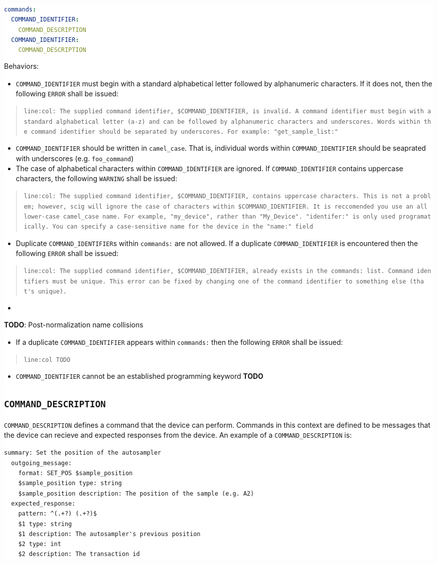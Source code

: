 ```yaml
commands:
  COMMAND_IDENTIFIER:
    COMMAND_DESCRIPTION
  COMMAND_IDENTIFIER:
    COMMAND_DESCRIPTION
```

Behaviors:

  - `COMMAND_IDENTIFIER` must begin with a standard alphabetical letter followed by alphanumeric characters. If it does not, then the following `ERROR` shall be issued:

  > `line:col: The supplied command identifier, $COMMAND_IDENTIFIER, is invalid. A command identifier must begin with a standard alphabetical letter (a-z) and can be followed by alphanumeric characters and underscores. Words within the command identifier should be separated by underscores. For example: "get_sample_list:"`

  - `COMMAND_IDENTIFIER` should be written in `camel_case`. That is, individual words within `COMMAND_IDENTIFIER` should be seaprated with underscores (e.g. `foo_command`)
  - The case of alphabetical characters within `COMMAND_IDENTIFIER` are ignored. If `COMMAND_IDENTIFIER` contains uppercase characters, the following `WARNING` shall be issued:

  > `line:col: The supplied command identifier, $COMMAND_IDENTIFIER, contains uppercase characters. This is not a problem; however, scig will ignore the case of characters within $COMMAND_IDENTIFIER. It is reccomended you use an all lower-case camel_case name. For example, "my_device", rather than "My_Device". "identifer:" is only used programatically. You can specify a case-sensitive name for the device in the "name:" field`

  - Duplicate `COMMAND_IDENTIFIER`s within `commands:` are not allowed. If a duplicate `COMMAND_IDENTIFIER` is encountered then the following `ERROR` shall be issued:

  > `line:col: The supplied command identifier, $COMMAND_IDENTIFIER, already exists in the commands: list. Command identifiers must be unique. This error can be fixed by changing one of the command identifier to something else (that's unique).`

  -

**TODO**: Post-normalization name collisions

  - If a duplicate `COMMAND_IDENTIFIER` appears within `commands:` then the following `ERROR` shall be issued:

  > `line:col TODO`

  - `COMMAND_IDENTIFIER` cannot be an established programming keyword **TODO**

## `COMMAND_DESCRIPTION`
`COMMAND_DESCRIPTION` defines a command that the device can perform. Commands in this context are defined to be messages that the device can recieve and expected responses from the device. An example of a `COMMAND_DESCRIPTION` is:

```
summary: Set the position of the autosampler
  outgoing_message:
    format: SET_POS $sample_position
	$sample_position type: string
	$sample_position description: The position of the sample (e.g. A2)
  expected_response:
    pattern: ^(.+?) (.+?)$
    $1 type: string
    $1 description: The autosampler's previous position
    $2 type: int
    $2 description: The transaction id
```
